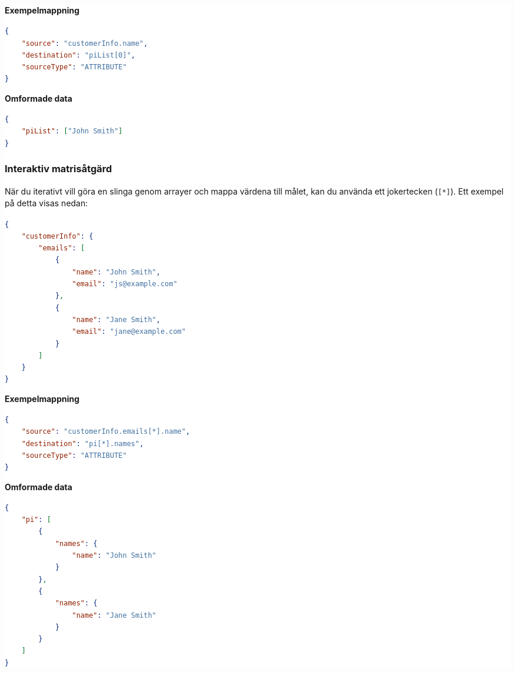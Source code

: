 **Exempelmappning**

```json
{
    "source": "customerInfo.name",
    "destination": "piList[0]",
    "sourceType": "ATTRIBUTE"
}
```

**Omformade data**

```json
{
    "piList": ["John Smith"]
}
```

### Interaktiv matrisåtgärd

När du iterativt vill göra en slinga genom arrayer och mappa värdena till målet, kan du använda ett jokertecken (`[*]`). Ett exempel på detta visas nedan:

```json
{
    "customerInfo": {
        "emails": [
            {
                "name": "John Smith",
                "email": "js@example.com"
            },
            {
                "name": "Jane Smith",
                "email": "jane@example.com"
            }
        ]
    }
}
```

**Exempelmappning**

```json
{
    "source": "customerInfo.emails[*].name",
    "destination": "pi[*].names",
    "sourceType": "ATTRIBUTE"
}
```

**Omformade data**

```json
{
    "pi": [
        {
            "names": {
                "name": "John Smith"
            } 
        },
        {
            "names": {
                "name": "Jane Smith"
            }
        }
    ]
}
```
